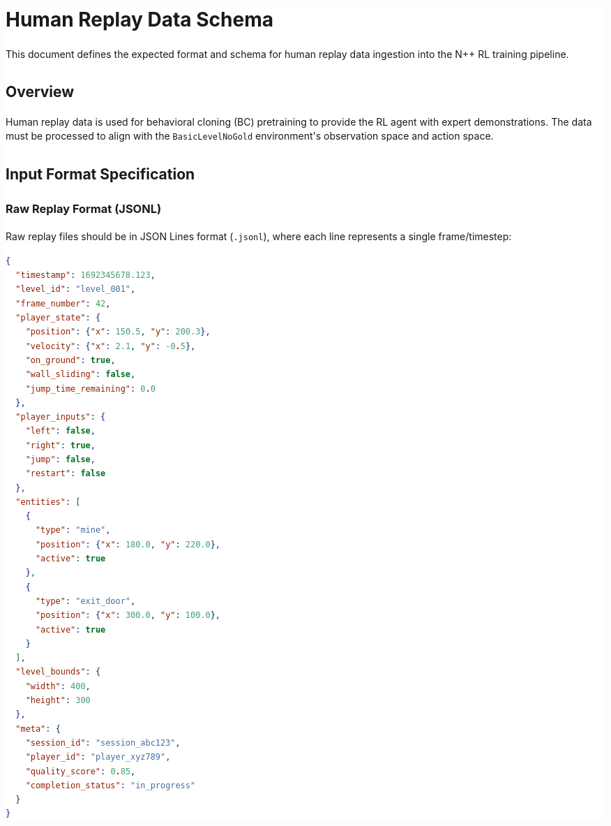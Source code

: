 # Human Replay Data Schema

This document defines the expected format and schema for human replay data ingestion into the N++ RL training pipeline.

## Overview

Human replay data is used for behavioral cloning (BC) pretraining to provide the RL agent with expert demonstrations. The data must be processed to align with the `BasicLevelNoGold` environment's observation space and action space.

## Input Format Specification

### Raw Replay Format (JSONL)

Raw replay files should be in JSON Lines format (`.jsonl`), where each line represents a single frame/timestep:

```json
{
  "timestamp": 1692345678.123,
  "level_id": "level_001",
  "frame_number": 42,
  "player_state": {
    "position": {"x": 150.5, "y": 200.3},
    "velocity": {"x": 2.1, "y": -0.5},
    "on_ground": true,
    "wall_sliding": false,
    "jump_time_remaining": 0.0
  },
  "player_inputs": {
    "left": false,
    "right": true,
    "jump": false,
    "restart": false
  },
  "entities": [
    {
      "type": "mine",
      "position": {"x": 180.0, "y": 220.0},
      "active": true
    },
    {
      "type": "exit_door",
      "position": {"x": 300.0, "y": 100.0},
      "active": true
    }
  ],
  "level_bounds": {
    "width": 400,
    "height": 300
  },
  "meta": {
    "session_id": "session_abc123",
    "player_id": "player_xyz789",
    "quality_score": 0.85,
    "completion_status": "in_progress"
  }
}
```
